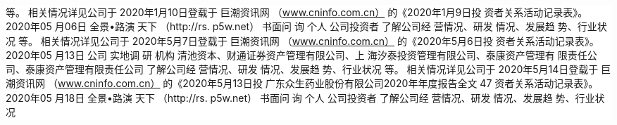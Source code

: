 等。
相关情况详见公司于
2020年1月10日登载于
巨潮资讯网
（www.cninfo.com.cn）
的《2020年1月9日投
资者关系活动记录表》。
2020年05
月06日
全景•路演
天下
（http://rs.
p5w.net）
书面问
询
个人
公司投资者
了解公司经
营情况、研发
情况、发展趋
势、行业状况
等。
相关情况详见公司于
2020年5月7日登载于
巨潮资讯网
（www.cninfo.com.cn）
的《2020年5月6日投
资者关系活动记录表》。
2020年05
月13日
公司
实地调
研
机构
清池资本、财通证券资产管理有限公司、上
海汐泰投资管理有限公司、泰康资产管理有
限责任公司、泰康资产管理有限责任公司
了解公司经
营情况、研发
情况、发展趋
势、行业状况
等。
相关情况详见公司于
2020年5月14日登载于
巨潮资讯网
（www.cninfo.com.cn）
的《2020年5月13日投
广东众生药业股份有限公司2020年年度报告全文
47
资者关系活动记录表》。
2020年05
月18日
全景•路演
天下
（http://rs.
p5w.net）
书面问
询
个人
公司投资者
了解公司经
营情况、研发
情况、发展趋
势、行业状况